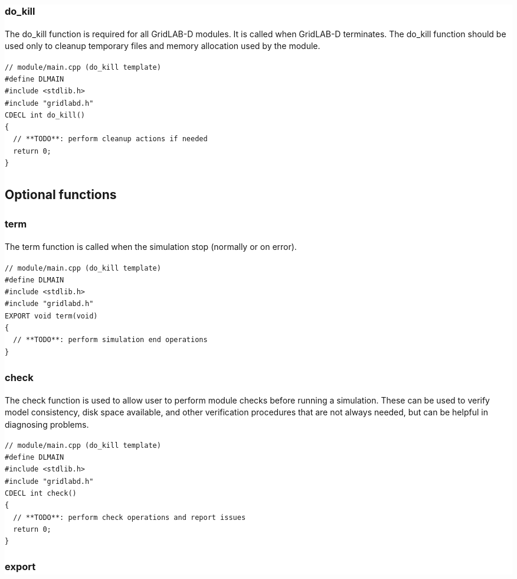 
### do_kill

The do_kill function is required for all GridLAB-D modules. It is called when GridLAB-D terminates. The do_kill function should be used only to cleanup temporary files and memory allocation used by the module. 
    
    
    // module/main.cpp (do_kill template)
    #define DLMAIN
    #include <stdlib.h>
    #include "gridlabd.h"
    CDECL int do_kill()
    {
      // **TODO**: perform cleanup actions if needed
      return 0;
    }
    

## Optional functions

### term

The term function is called when the simulation stop (normally or on error). 
    
    
    // module/main.cpp (do_kill template)
    #define DLMAIN
    #include <stdlib.h>
    #include "gridlabd.h"
    EXPORT void term(void)
    {
      // **TODO**: perform simulation end operations
    }
    

### check

The check function is used to allow user to perform module checks before running a simulation. These can be used to verify model consistency, disk space available, and other verification procedures that are not always needed, but can be helpful in diagnosing problems. 
    
    
    // module/main.cpp (do_kill template)
    #define DLMAIN
    #include <stdlib.h>
    #include "gridlabd.h"
    CDECL int check()
    {
      // **TODO**: perform check operations and report issues
      return 0;
    }
    

### export

